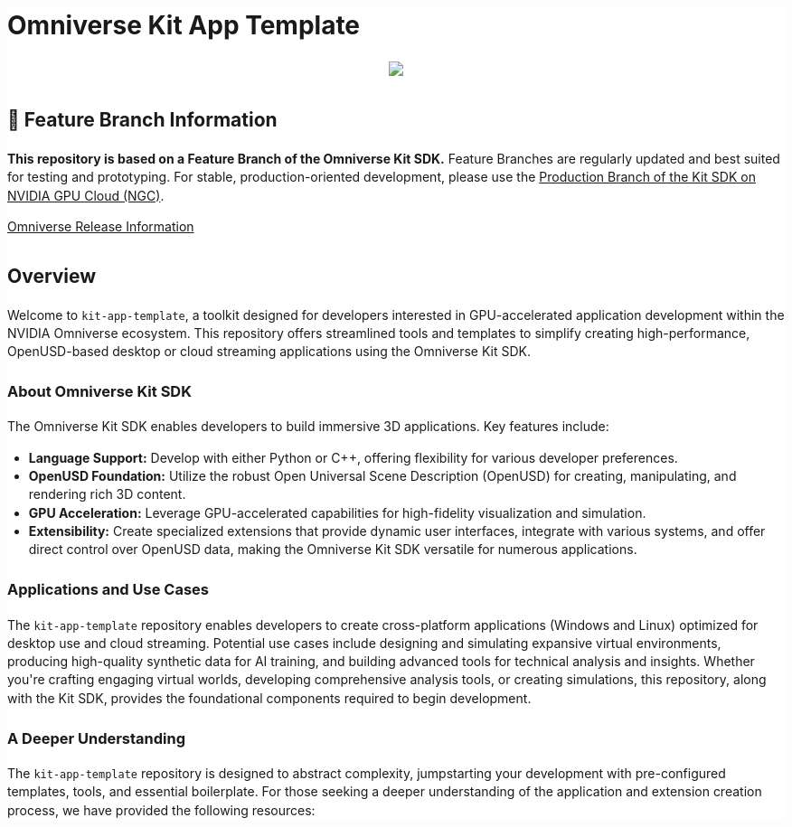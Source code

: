 # Omniverse Kit App Template

<p align="center">
  <img src="readme-assets/kit_app_template_banner.png" width=100% />
</p>

## :memo: Feature Branch Information
**This repository is based on a Feature Branch of the Omniverse Kit SDK.** Feature Branches are regularly updated and best suited for testing and prototyping.
For stable, production-oriented development, please use the [Production Branch of the Kit SDK on NVIDIA GPU Cloud (NGC)](https://catalog.ngc.nvidia.com/orgs/nvidia/teams/omniverse/collections/omniverse_enterprise_25h1).

[Omniverse Release Information](https://docs.omniverse.nvidia.com/dev-overview/latest/omniverse-releases.html#)


## Overview

Welcome to `kit-app-template`, a toolkit designed for developers interested in GPU-accelerated application development within the NVIDIA Omniverse ecosystem. This repository offers streamlined tools and templates to simplify creating high-performance, OpenUSD-based desktop or cloud streaming applications using the Omniverse Kit SDK.

### About Omniverse Kit SDK

The Omniverse Kit SDK enables developers to build immersive 3D applications. Key features include:
- **Language Support:** Develop with either Python or C++, offering flexibility for various developer preferences.
- **OpenUSD Foundation:** Utilize the robust Open Universal Scene Description (OpenUSD) for creating, manipulating, and rendering rich 3D content.
- **GPU Acceleration:** Leverage GPU-accelerated capabilities for high-fidelity visualization and simulation.
- **Extensibility:** Create specialized extensions that provide dynamic user interfaces, integrate with various systems, and offer direct control over OpenUSD data, making the Omniverse Kit SDK versatile for numerous applications.

### Applications and Use Cases

The `kit-app-template` repository enables developers to create cross-platform applications (Windows and Linux) optimized for desktop use and cloud streaming. Potential use cases include designing and simulating expansive virtual environments, producing high-quality synthetic data for AI training, and building advanced tools for technical analysis and insights. Whether you're crafting engaging virtual worlds, developing comprehensive analysis tools, or creating simulations, this repository, along with the Kit SDK, provides the foundational components required to begin development.

### A Deeper Understanding

The `kit-app-template` repository is designed to abstract complexity, jumpstarting your development with pre-configured templates, tools, and essential boilerplate. For those seeking a deeper understanding of the application and extension creation process, we have provided the following resources:
